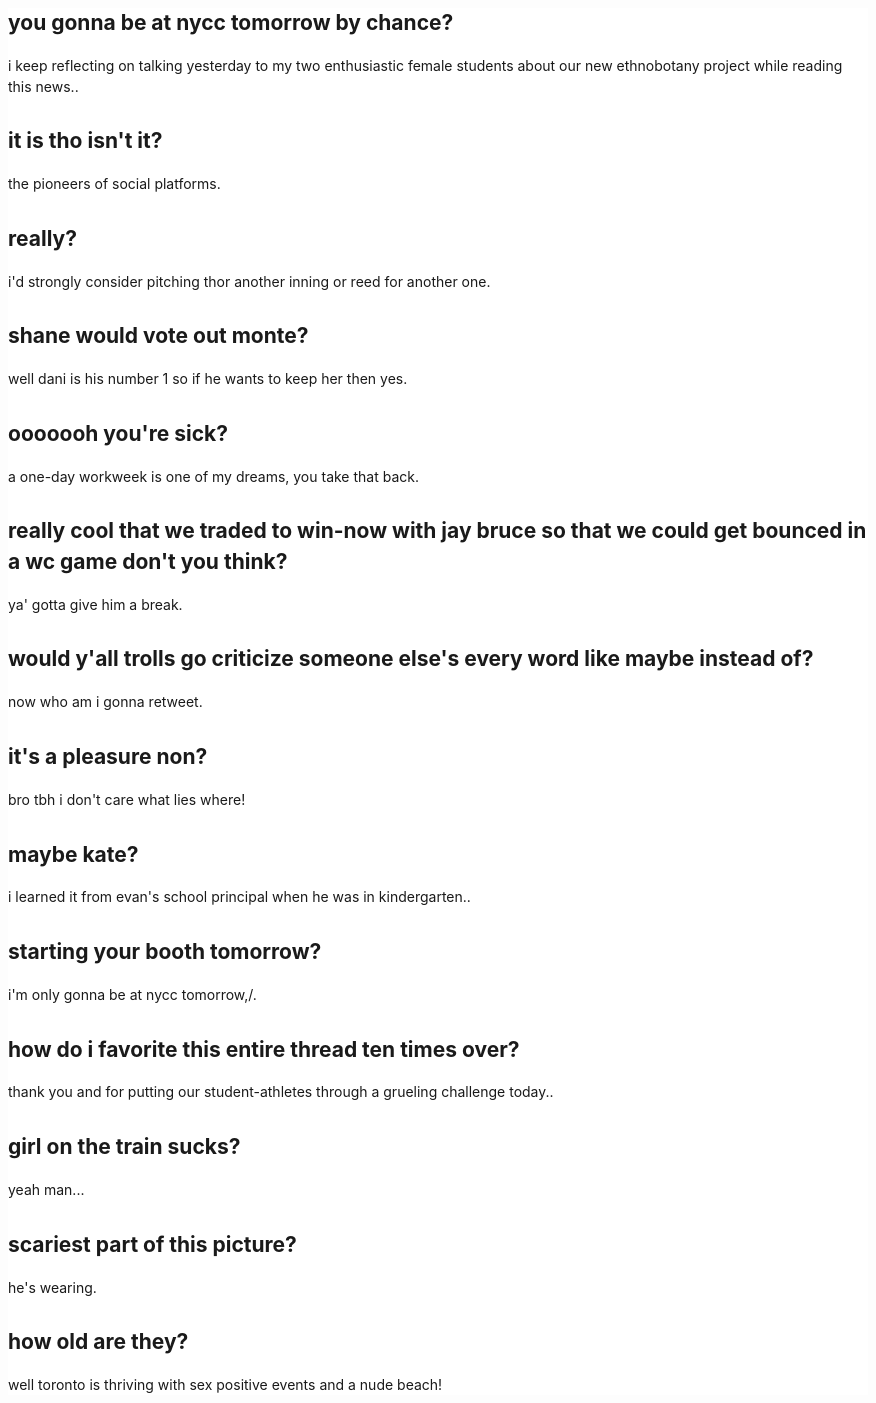 ## you gonna be at nycc tomorrow by chance?
i keep reflecting on talking yesterday to my two enthusiastic female students about our new ethnobotany project while reading this news..

## it is tho isn't it?
the pioneers of social platforms.

## really?
i'd strongly consider pitching thor another inning or reed for another one.

## shane would vote out monte?
well dani is his number 1 so if he wants to keep her then yes.

## ooooooh you're sick?
a one-day workweek is one of my dreams, you take that back.

## really cool that we traded to win-now with jay bruce so that we could get bounced in a wc game don't you think?
ya' gotta give him a break.

## would y'all trolls go criticize someone else's every word like maybe instead of?
now who am i gonna retweet.

## it's a pleasure non?
bro tbh i don't care what lies where!

## maybe kate?
i learned it from evan's school principal when he was in kindergarten..

## starting your booth tomorrow?
i'm only gonna be at nycc tomorrow,/.

## how do i favorite this entire thread ten times over?
thank you and for putting our student-athletes through a grueling challenge today..

## girl on the train sucks?
yeah man...

## scariest part of this picture?
he's wearing.

## how old are they?
well toronto is thriving with sex positive events and a nude beach!
